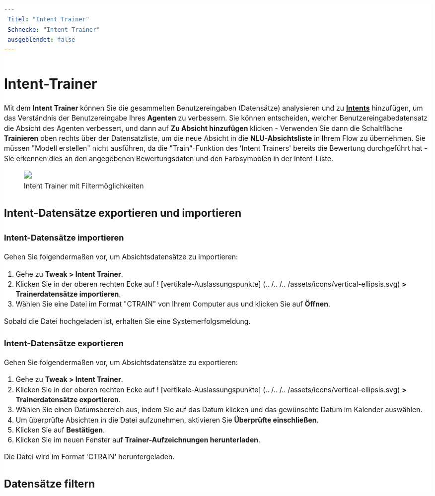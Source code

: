 ```yaml
---
 Titel: "Intent Trainer" 
 Schnecke: "Intent-Trainer" 
 ausgeblendet: false 
---
```

# Intent-Trainer

Mit dem **Intent Trainer** können Sie die gesammelten Benutzereingaben (Datensätze) analysieren und zu **[Intents]({{config.site_url}}ai/nlu/nlu-overview/ml-intents/)** hinzufügen, um das Verständnis der Benutzereingabe Ihres **Agenten** zu verbessern.  Sie können entscheiden, welcher Benutzereingabedatensatz die Absicht des Agenten verbessert, und dann auf **Zu Absicht hinzufügen** klicken - Verwenden Sie dann die Schaltfläche **Trainieren** oben rechts über der Datensatzliste, um die neue Absicht in die **NLU-Absichtsliste** in Ihrem Flow zu übernehmen. Sie müssen "Modell erstellen" nicht ausführen, da die "Train"-Funktion des 'Intent Trainers' bereits die Bewertung durchgeführt hat - Sie erkennen dies an den angegebenen Bewertungsdaten und den Farbsymbolen in der Intent-Liste.  

<figure>
  <img class="image-center" src="{{config.site_url}}ai/resources/images/31f53b3-Intent_Trainer_filter_options_800px.svg" width="100%" />
  <figcaption>Intent Trainer mit Filtermöglichkeiten</figcaption>
</figure>

## Intent-Datensätze exportieren und importieren

### Intent-Datensätze importieren

Gehen Sie folgendermaßen vor, um Absichtsdatensätze zu importieren:

1. Gehe zu **Tweak > Intent Trainer**.
2. Klicken Sie in der oberen rechten Ecke auf ! [vertikale-Auslassungspunkte] (.. /.. /.. /assets/icons/vertical-ellipsis.svg) **> Trainerdatensätze importieren**.
3. Wählen Sie eine Datei im Format "CTRAIN" von Ihrem Computer aus und klicken Sie auf **Öffnen**.

Sobald die Datei hochgeladen ist, erhalten Sie eine Systemerfolgsmeldung.

### Intent-Datensätze exportieren

Gehen Sie folgendermaßen vor, um Absichtsdatensätze zu exportieren:

1. Gehe zu **Tweak > Intent Trainer**.
2. Klicken Sie in der oberen rechten Ecke auf ! [vertikale-Auslassungspunkte] (.. /.. /.. /assets/icons/vertical-ellipsis.svg) **> Trainerdatensätze exportieren**.
3. Wählen Sie einen Datumsbereich aus, indem Sie auf das Datum klicken und das gewünschte Datum im Kalender auswählen.
4. Um überprüfte Absichten in die Datei aufzunehmen, aktivieren Sie **Überprüfte einschließen**.
5. Klicken Sie auf **Bestätigen**.
6. Klicken Sie im neuen Fenster auf **Trainer-Aufzeichnungen herunterladen**.

Die Datei wird im Format 'CTRAIN' heruntergeladen.

## Datensätze filtern
